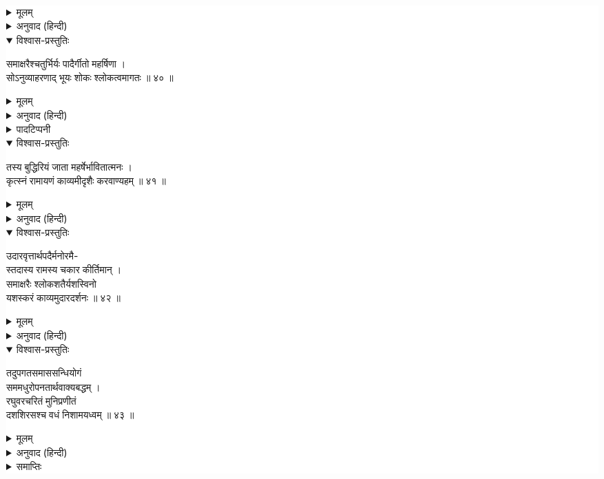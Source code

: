 <details><summary>मूलम्</summary></details>

<details><summary>अनुवाद (हिन्दी)</summary></details>

<details open><summary>विश्वास-प्रस्तुतिः</summary>

समाक्षरैश्चतुर्भिर्यः पादैर्गीतो महर्षिणा ।  
सोऽनुव्याहरणाद् भूयः शोकः श्लोकत्वमागतः ॥ ४० ॥
</details>

<details><summary>मूलम्</summary></details>

<details><summary>अनुवाद (हिन्दी)</summary></details>

<details><summary>पादटिप्पनी</summary></details>

<details open><summary>विश्वास-प्रस्तुतिः</summary>

तस्य बुद्धिरियं जाता महर्षेर्भावितात्मनः ।  
कृत्स्नं रामायणं काव्यमीदृशैः करवाण्यहम् ॥ ४१ ॥
</details>

<details><summary>मूलम्</summary></details>

<details><summary>अनुवाद (हिन्दी)</summary></details>

<details open><summary>विश्वास-प्रस्तुतिः</summary>

उदारवृत्तार्थपदैर्मनोरमै-  
स्तदास्य रामस्य चकार कीर्तिमान् ।  
समाक्षरैः श्लोकशतैर्यशस्विनो  
यशस्करं काव्यमुदारदर्शनः ॥ ४२ ॥
</details>

<details><summary>मूलम्</summary></details>

<details><summary>अनुवाद (हिन्दी)</summary></details>

<details open><summary>विश्वास-प्रस्तुतिः</summary>

तदुपगतसमाससन्धियोगं  
सममधुरोपनतार्थवाक्यबद्धम् ।  
रघुवरचरितं मुनिप्रणीतं  
दशशिरसश्च वधं निशामयध्वम् ॥ ४३ ॥
</details>

<details><summary>मूलम्</summary></details>

<details><summary>अनुवाद (हिन्दी)</summary></details>

<details><summary>समाप्तिः</summary></details>

